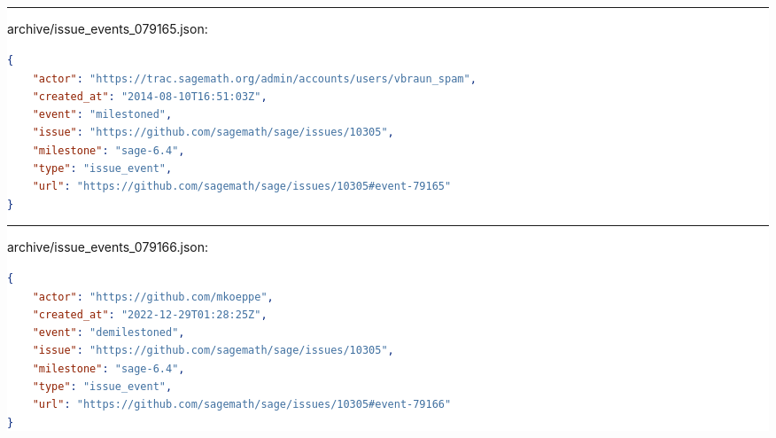 

---

archive/issue_events_079165.json:
```json
{
    "actor": "https://trac.sagemath.org/admin/accounts/users/vbraun_spam",
    "created_at": "2014-08-10T16:51:03Z",
    "event": "milestoned",
    "issue": "https://github.com/sagemath/sage/issues/10305",
    "milestone": "sage-6.4",
    "type": "issue_event",
    "url": "https://github.com/sagemath/sage/issues/10305#event-79165"
}
```



---

archive/issue_events_079166.json:
```json
{
    "actor": "https://github.com/mkoeppe",
    "created_at": "2022-12-29T01:28:25Z",
    "event": "demilestoned",
    "issue": "https://github.com/sagemath/sage/issues/10305",
    "milestone": "sage-6.4",
    "type": "issue_event",
    "url": "https://github.com/sagemath/sage/issues/10305#event-79166"
}
```
